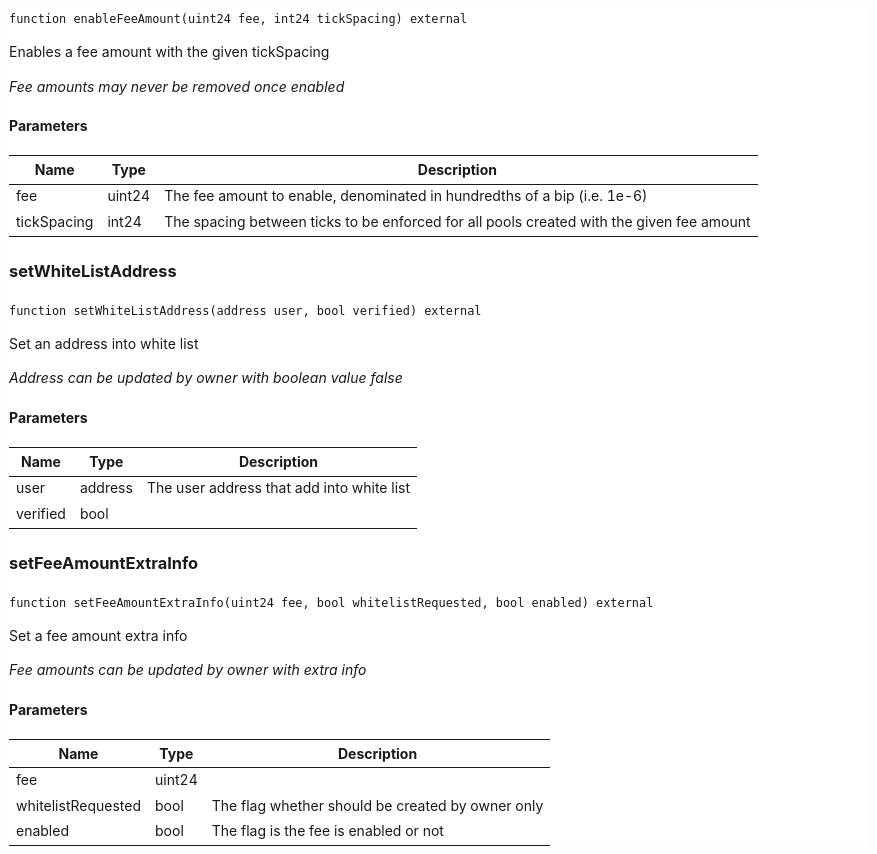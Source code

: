 ```solidity
function enableFeeAmount(uint24 fee, int24 tickSpacing) external
```

Enables a fee amount with the given tickSpacing

_Fee amounts may never be removed once enabled_

#### Parameters

| Name        | Type   | Description                                                                              |
| ----------- | ------ | ---------------------------------------------------------------------------------------- |
| fee         | uint24 | The fee amount to enable, denominated in hundredths of a bip (i.e. 1e-6)                 |
| tickSpacing | int24  | The spacing between ticks to be enforced for all pools created with the given fee amount |

### setWhiteListAddress

```solidity
function setWhiteListAddress(address user, bool verified) external
```

Set an address into white list

_Address can be updated by owner with boolean value false_

#### Parameters

| Name     | Type    | Description                               |
| -------- | ------- | ----------------------------------------- |
| user     | address | The user address that add into white list |
| verified | bool    |                                           |

### setFeeAmountExtraInfo

```solidity
function setFeeAmountExtraInfo(uint24 fee, bool whitelistRequested, bool enabled) external
```

Set a fee amount extra info

_Fee amounts can be updated by owner with extra info_

#### Parameters

| Name               | Type   | Description                                      |
| ------------------ | ------ | ------------------------------------------------ |
| fee                | uint24 |                                                  |
| whitelistRequested | bool   | The flag whether should be created by owner only |
| enabled            | bool   | The flag is the fee is enabled or not            |
